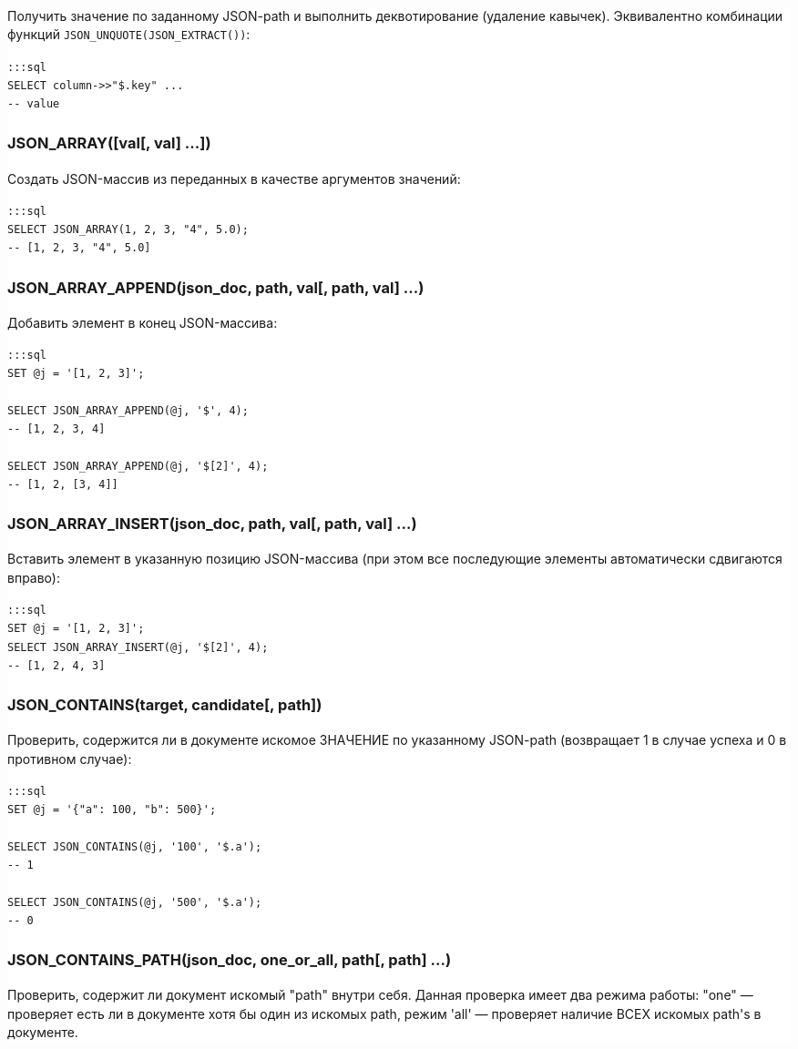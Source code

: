 Получить значение по заданному JSON-path и выполнить деквотирование (удаление кавычек). Эквивалентно комбинации функций `JSON_UNQUOTE(JSON_EXTRACT())`:

    :::sql
    SELECT column->>"$.key" ...
    -- value

### JSON_ARRAY([val[, val] ...])

Создать JSON-массив из переданных в качестве аргументов значений:

    :::sql
    SELECT JSON_ARRAY(1, 2, 3, "4", 5.0);
    -- [1, 2, 3, "4", 5.0]

### JSON_ARRAY_APPEND(json_doc, path, val[, path, val] ...)

Добавить элемент в конец JSON-массива:

    :::sql
    SET @j = '[1, 2, 3]';

    SELECT JSON_ARRAY_APPEND(@j, '$', 4);
    -- [1, 2, 3, 4]

    SELECT JSON_ARRAY_APPEND(@j, '$[2]', 4);
    -- [1, 2, [3, 4]]

### JSON_ARRAY_INSERT(json_doc, path, val[, path, val] ...)

Вставить элемент в указанную позицию JSON-массива (при этом все последующие элементы автоматически сдвигаются вправо):

    :::sql
    SET @j = '[1, 2, 3]';
    SELECT JSON_ARRAY_INSERT(@j, '$[2]', 4);
    -- [1, 2, 4, 3]

### JSON_CONTAINS(target, candidate[, path])

Проверить, содержится ли в документе искомое ЗНАЧЕНИЕ по указанному JSON-path (возвращает 1 в случае успеха и 0 в противном случае):

    :::sql
    SET @j = '{"a": 100, "b": 500}';

    SELECT JSON_CONTAINS(@j, '100', '$.a');
    -- 1

    SELECT JSON_CONTAINS(@j, '500', '$.a');
    -- 0

### JSON_CONTAINS_PATH(json_doc, one_or_all, path[, path] ...)

Проверить, содержит ли документ искомый "path" внутри себя. Данная проверка имеет два режима работы: "one" — проверяет есть ли в документе хотя бы один из искомых path, режим 'all' — проверяет наличие ВСЕХ искомых path's в документе.
